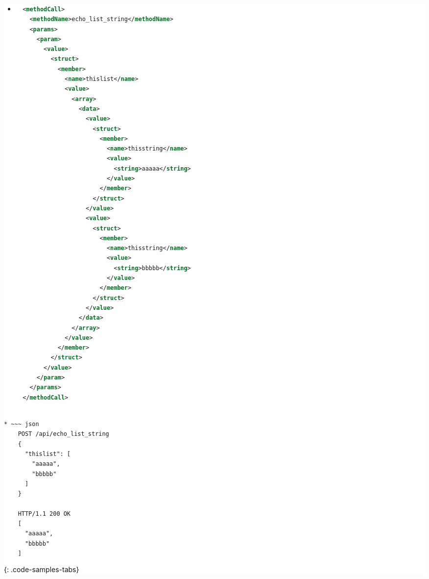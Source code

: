 * ~~~ xml
    <methodCall>
      <methodName>echo_list_string</methodName>
      <params>
        <param>
          <value>
            <struct>
              <member>
                <name>thislist</name>
                <value>
                  <array>
                    <data>
                      <value>
                        <struct>
                          <member>
                            <name>thisstring</name>
                            <value>
                              <string>aaaaa</string>
                            </value>
                          </member>
                        </struct>
                      </value>
                      <value>
                        <struct>
                          <member>
                            <name>thisstring</name>
                            <value>
                              <string>bbbbb</string>
                            </value>
                          </member>
                        </struct>
                      </value>
                    </data>
                  </array>
                </value>
              </member>
            </struct>
          </value>
        </param>
      </params>
    </methodCall>
~~~

* ~~~ json
    POST /api/echo_list_string
    {
      "thislist": [
        "aaaaa",
        "bbbbb"
      ]
    }
    
    HTTP/1.1 200 OK
    [
      "aaaaa",
      "bbbbb"
    ]
~~~
{: .code-samples-tabs}
